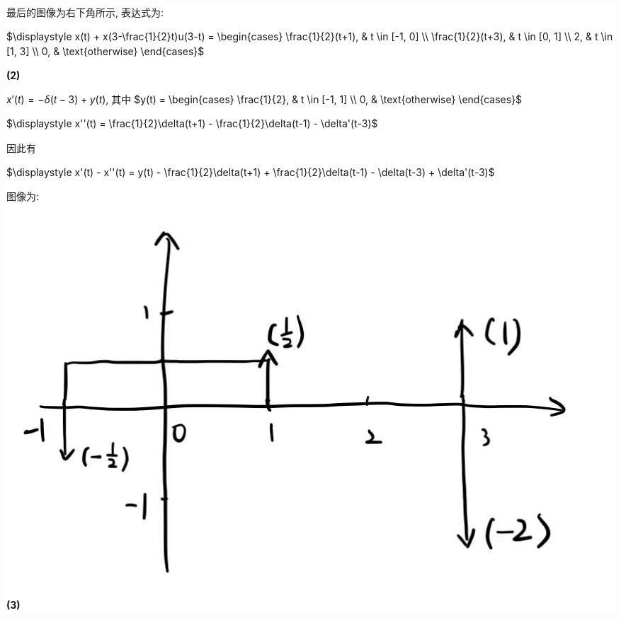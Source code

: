 最后的图像为右下角所示, 表达式为:

$\displaystyle x(t) + x(3-\frac{1}{2}t)u(3-t) = \begin{cases}
\frac{1}{2}(t+1), & t \in [-1, 0] \\
\frac{1}{2}(t+3), & t \in [0, 1] \\
2, & t \in [1, 3] \\
0, & \text{otherwise}
\end{cases}$

**(2)**

$\displaystyle x'(t) = -\delta(t-3) + y(t)$, 其中 $y(t) = \begin{cases}
\frac{1}{2}, & t \in [-1, 1] \\
0, & \text{otherwise}
\end{cases}$

$\displaystyle x''(t) = \frac{1}{2}\delta(t+1) - \frac{1}{2}\delta(t-1) - \delta'(t-3)$

因此有

$\displaystyle x'(t) - x''(t) = y(t) - \frac{1}{2}\delta(t+1) + \frac{1}{2}\delta(t-1) - \delta(t-3) + \delta'(t-3)$

图像为:

![](images/2022-11-18-10-11-58.png)

**(3)**
